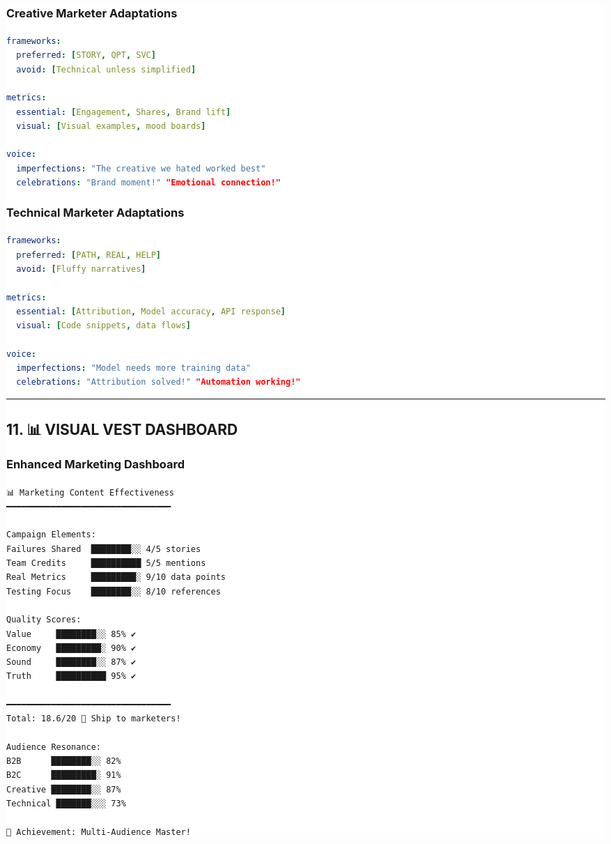 ### Creative Marketer Adaptations

```yaml
frameworks:
  preferred: [STORY, QPT, SVC]
  avoid: [Technical unless simplified]
  
metrics:
  essential: [Engagement, Shares, Brand lift]
  visual: [Visual examples, mood boards]
  
voice:
  imperfections: "The creative we hated worked best"
  celebrations: "Brand moment!" "Emotional connection!"
```

### Technical Marketer Adaptations

```yaml
frameworks:
  preferred: [PATH, REAL, HELP]
  avoid: [Fluffy narratives]
  
metrics:
  essential: [Attribution, Model accuracy, API response]
  visual: [Code snippets, data flows]
  
voice:
  imperfections: "Model needs more training data"
  celebrations: "Attribution solved!" "Automation working!"
```

---

## 11. 📊 VISUAL VEST DASHBOARD

### Enhanced Marketing Dashboard

```
📊 Marketing Content Effectiveness
━━━━━━━━━━━━━━━━━━━━━━━━━━━━━━━━━

Campaign Elements:
Failures Shared  ████████░░ 4/5 stories
Team Credits     ██████████ 5/5 mentions
Real Metrics     █████████░ 9/10 data points
Testing Focus    ████████░░ 8/10 references

Quality Scores:
Value     ████████░░ 85% ✔
Economy   █████████░ 90% ✔
Sound     ████████░░ 87% ✔
Truth     ██████████ 95% ✔

━━━━━━━━━━━━━━━━━━━━━━━━━━━━━━━━━
Total: 18.6/20 🚀 Ship to marketers!

Audience Resonance:
B2B      ████████░░ 82%
B2C      █████████░ 91%
Creative ████████░░ 87%
Technical ███████░░░ 73%

🎉 Achievement: Multi-Audience Master!
```